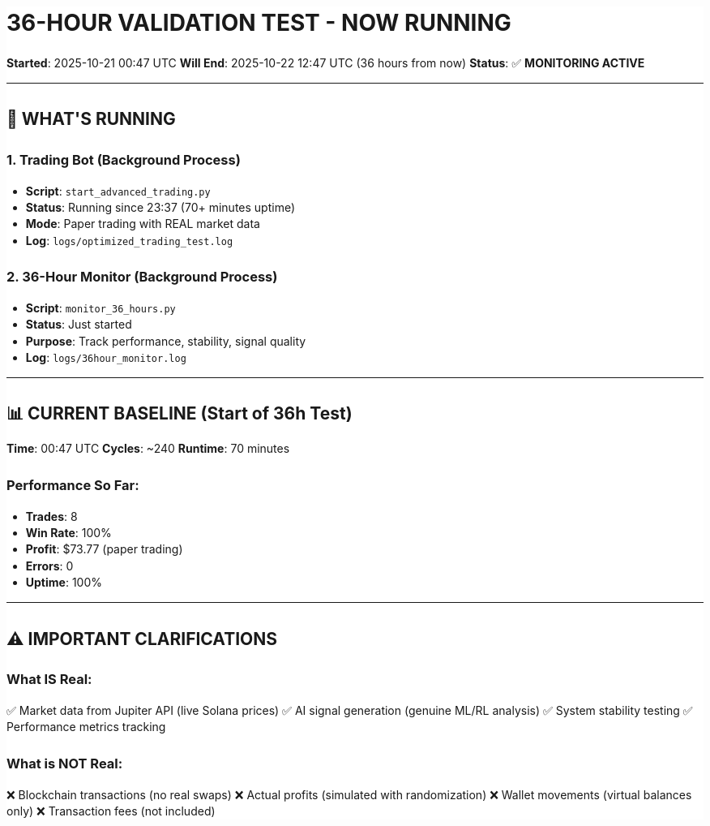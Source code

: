 # 36-HOUR VALIDATION TEST - NOW RUNNING

**Started**: 2025-10-21 00:47 UTC
**Will End**: 2025-10-22 12:47 UTC (36 hours from now)
**Status**: ✅ **MONITORING ACTIVE**

---

## 🎯 WHAT'S RUNNING

### 1. Trading Bot (Background Process)
- **Script**: `start_advanced_trading.py`
- **Status**: Running since 23:37 (70+ minutes uptime)
- **Mode**: Paper trading with REAL market data
- **Log**: `logs/optimized_trading_test.log`

### 2. 36-Hour Monitor (Background Process)
- **Script**: `monitor_36_hours.py`
- **Status**: Just started
- **Purpose**: Track performance, stability, signal quality
- **Log**: `logs/36hour_monitor.log`

---

## 📊 CURRENT BASELINE (Start of 36h Test)

**Time**: 00:47 UTC
**Cycles**: ~240
**Runtime**: 70 minutes

### Performance So Far:
- **Trades**: 8
- **Win Rate**: 100%
- **Profit**: $73.77 (paper trading)
- **Errors**: 0
- **Uptime**: 100%

---

## ⚠️ IMPORTANT CLARIFICATIONS

### What IS Real:
✅ Market data from Jupiter API (live Solana prices)
✅ AI signal generation (genuine ML/RL analysis)
✅ System stability testing
✅ Performance metrics tracking

### What is NOT Real:
❌ Blockchain transactions (no real swaps)
❌ Actual profits (simulated with randomization)
❌ Wallet movements (virtual balances only)
❌ Transaction fees (not included)
